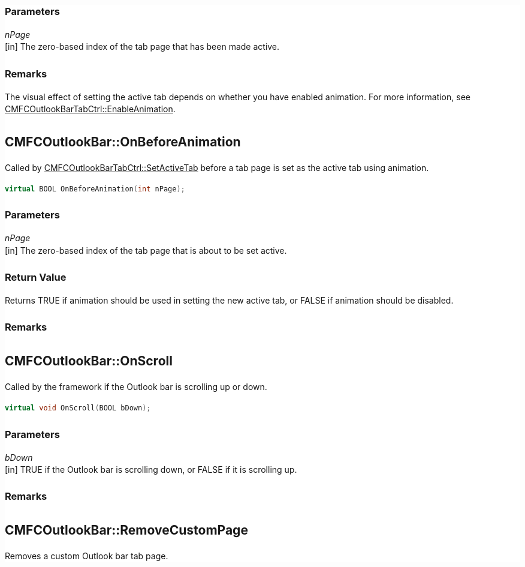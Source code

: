 ### Parameters

*nPage*<br/>
[in] The zero-based index of the tab page that has been made active.

### Remarks

The visual effect of setting the active tab depends on whether you have enabled animation. For more information, see [CMFCOutlookBarTabCtrl::EnableAnimation](../../mfc/reference/cmfcoutlookbartabctrl-class.md#enableanimation).

## <a name="onbeforeanimation"></a> CMFCOutlookBar::OnBeforeAnimation

Called by [CMFCOutlookBarTabCtrl::SetActiveTab](../../mfc/reference/cmfcoutlookbartabctrl-class.md#setactivetab) before a tab page is set as the active tab using animation.

```cpp
virtual BOOL OnBeforeAnimation(int nPage);
```

### Parameters

*nPage*<br/>
[in] The zero-based index of the tab page that is about to be set active.

### Return Value

Returns TRUE if animation should be used in setting the new active tab, or FALSE if animation should be disabled.

### Remarks

## <a name="onscroll"></a> CMFCOutlookBar::OnScroll

Called by the framework if the Outlook bar is scrolling up or down.

```cpp
virtual void OnScroll(BOOL bDown);
```

### Parameters

*bDown*<br/>
[in] TRUE if the Outlook bar is scrolling down, or FALSE if it is scrolling up.

### Remarks

## <a name="removecustompage"></a> CMFCOutlookBar::RemoveCustomPage

Removes a custom Outlook bar tab page.
